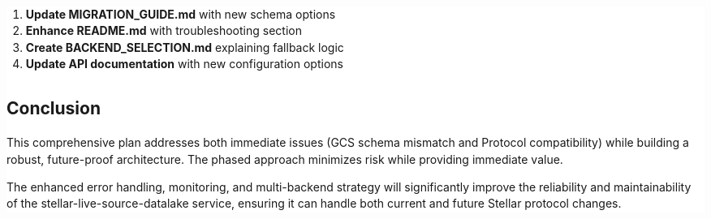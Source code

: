 1. **Update MIGRATION_GUIDE.md** with new schema options
2. **Enhance README.md** with troubleshooting section
3. **Create BACKEND_SELECTION.md** explaining fallback logic
4. **Update API documentation** with new configuration options

## Conclusion

This comprehensive plan addresses both immediate issues (GCS schema mismatch and Protocol compatibility) while building a robust, future-proof architecture. The phased approach minimizes risk while providing immediate value.

The enhanced error handling, monitoring, and multi-backend strategy will significantly improve the reliability and maintainability of the stellar-live-source-datalake service, ensuring it can handle both current and future Stellar protocol changes.